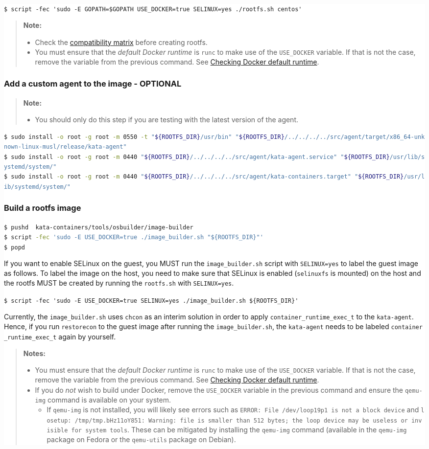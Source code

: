 ```
$ script -fec 'sudo -E GOPATH=$GOPATH USE_DOCKER=true SELINUX=yes ./rootfs.sh centos'
```

> **Note:**
>
> - Check the [compatibility matrix](../tools/osbuilder/README.md#platform-distro-compatibility-matrix) before creating rootfs.
> - You must ensure that the *default Docker runtime* is `runc` to make use of
>   the `USE_DOCKER` variable. If that is not the case, remove the variable
>   from the previous command. See [Checking Docker default runtime](#checking-docker-default-runtime).

### Add a custom agent to the image - OPTIONAL

> **Note:**
>
> - You should only do this step if you are testing with the latest version of the agent.

```bash
$ sudo install -o root -g root -m 0550 -t "${ROOTFS_DIR}/usr/bin" "${ROOTFS_DIR}/../../../../src/agent/target/x86_64-unknown-linux-musl/release/kata-agent"
$ sudo install -o root -g root -m 0440 "${ROOTFS_DIR}/../../../../src/agent/kata-agent.service" "${ROOTFS_DIR}/usr/lib/systemd/system/"
$ sudo install -o root -g root -m 0440 "${ROOTFS_DIR}/../../../../src/agent/kata-containers.target" "${ROOTFS_DIR}/usr/lib/systemd/system/"
```

### Build a rootfs image

```bash
$ pushd  kata-containers/tools/osbuilder/image-builder
$ script -fec 'sudo -E USE_DOCKER=true ./image_builder.sh "${ROOTFS_DIR}"'
$ popd
```

If you want to enable SELinux on the guest, you MUST run the `image_builder.sh` script with `SELINUX=yes`
to label the guest image as follows.
To label the image on the host, you need to make sure that SELinux is enabled (`selinuxfs` is mounted) on the host
and the rootfs MUST be created by running the `rootfs.sh` with `SELINUX=yes`.

```
$ script -fec 'sudo -E USE_DOCKER=true SELINUX=yes ./image_builder.sh ${ROOTFS_DIR}'
```

Currently, the `image_builder.sh` uses `chcon` as an interim solution in order to apply `container_runtime_exec_t`
to the `kata-agent`. Hence, if you run `restorecon` to the guest image after running the `image_builder.sh`,
the `kata-agent` needs to be labeled `container_runtime_exec_t` again by yourself.

> **Notes:**
>
> - You must ensure that the *default Docker runtime* is `runc` to make use of
>   the `USE_DOCKER` variable. If that is not the case, remove the variable
>   from the previous command. See [Checking Docker default runtime](#checking-docker-default-runtime).
> - If you do *not* wish to build under Docker, remove the `USE_DOCKER`
>   variable in the previous command and ensure the `qemu-img` command is
>   available on your system.
>   - If `qemu-img` is not installed, you will likely see errors such as `ERROR: File /dev/loop19p1 is not a block device` and `losetup: /tmp/tmp.bHz11oY851: Warning: file is smaller than 512 bytes; the loop device may be useless or invisible for system tools`. These can be mitigated by installing the `qemu-img` command (available in the `qemu-img` package on Fedora or the `qemu-utils` package on Debian).